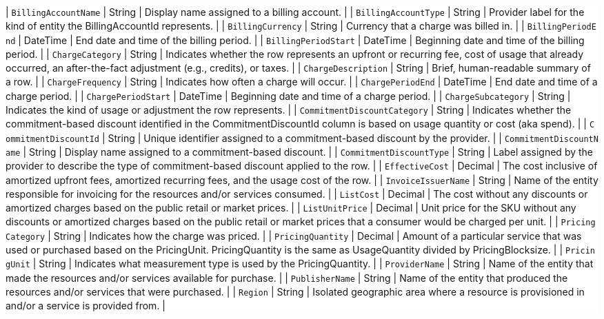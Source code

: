 | `BillingAccountName`         | String   | Display name assigned to a billing account.                                                                                                                                                    |
| `BillingAccountType`         | String   | Provider label for the kind of entity the BillingAccountId represents.                                                                                                                         |
| `BillingCurrency`            | String   | Currency that a charge was billed in.                                                                                                                                                          |
| `BillingPeriodEnd`           | DateTime | End date and time of the billing period.                                                                                                                                                       |
| `BillingPeriodStart`         | DateTime | Beginning date and time of the billing period.                                                                                                                                                 |
| `ChargeCategory`             | String   | Indicates whether the row represents an upfront or recurring fee, cost of usage that already occurred, an after-the-fact adjustment (e.g., credits), or taxes.                                 |
| `ChargeDescription`          | String   | Brief, human-readable summary of a row.                                                                                                                                                        |
| `ChargeFrequency`            | String   | Indicates how often a charge will occur.                                                                                                                                                       |
| `ChargePeriodEnd`            | DateTime | End date and time of a charge period.                                                                                                                                                          |
| `ChargePeriodStart`          | DateTime | Beginning date and time of a charge period.                                                                                                                                                    |
| `ChargeSubcategory`          | String   | Indicates the kind of usage or adjustment the row represents.                                                                                                                                  |
| `CommitmentDiscountCategory` | String   | Indicates whether the commitment-based discount identified in the CommitmentDiscountId column is based on usage quantity or cost (aka spend).                                                  |
| `CommitmentDiscountId`       | String   | Unique identifier assigned to a commitment-based discount by the provider.                                                                                                                     |
| `CommitmentDiscountName`     | String   | Display name assigned to a commitment-based discount.                                                                                                                                          |
| `CommitmentDiscountType`     | String   | Label assigned by the provider to describe the type of commitment-based discount applied to the row.                                                                                           |
| `EffectiveCost`              | Decimal  | The cost inclusive of amortized upfront fees, amortized recurring fees, and the usage cost of the row.                                                                                         |
| `InvoiceIssuerName`          | String   | Name of the entity responsible for invoicing for the resources and/or services consumed.                                                                                                       |
| `ListCost`                   | Decimal  | The cost without any discounts or amortized charges based on the public retail or market prices.                                                                                               |
| `ListUnitPrice`              | Decimal  | Unit price for the SKU without any discounts or amortized charges based on the public retail or market prices that a consumer would be charged per unit.                                       |
| `PricingCategory`            | String   | Indicates how the charge was priced.                                                                                                                                                           |
| `PricingQuantity`            | Decimal  | Amount of a particular service that was used or purchased based on the PricingUnit. PricingQuantity is the same as UsageQuantity divided by PricingBlocksize.                                  |
| `PricingUnit`                | String   | Indicates what measurement type is used by the PricingQuantity.                                                                                                                                |
| `ProviderName`               | String   | Name of the entity that made the resources and/or services available for purchase.                                                                                                             |
| `PublisherName`              | String   | Name of the entity that produced the resources and/or services that were purchased.                                                                                                            |
| `Region`                     | String   | Isolated geographic area where a resource is provisioned in and/or a service is provided from.                                                                                                 |